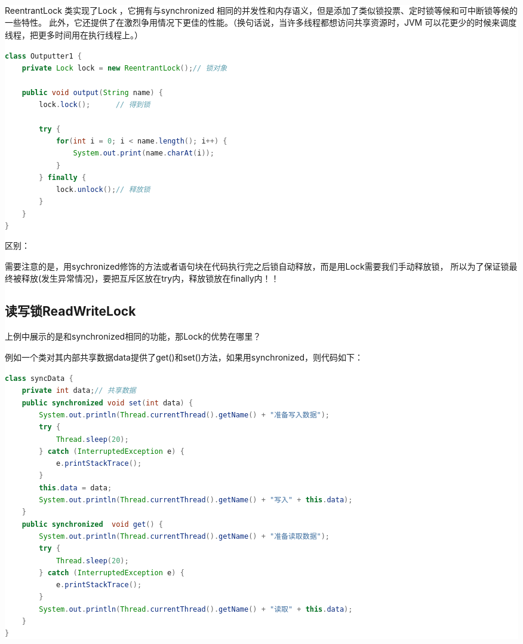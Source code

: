 ReentrantLock 类实现了Lock ，它拥有与synchronized 相同的并发性和内存语义，但是添加了类似锁投票、定时锁等候和可中断锁等候的一些特性。
此外，它还提供了在激烈争用情况下更佳的性能。（换句话说，当许多线程都想访问共享资源时，JVM 可以花更少的时候来调度线程，把更多时间用在执行线程上。）

```java
class Outputter1 {    
    private Lock lock = new ReentrantLock();// 锁对象    
  
    public void output(String name) {           
        lock.lock();      // 得到锁    
  
        try {    
            for(int i = 0; i < name.length(); i++) {    
                System.out.print(name.charAt(i));    
            }    
        } finally {    
            lock.unlock();// 释放锁    
        }    
    }    
}    
```

区别：

需要注意的是，用sychronized修饰的方法或者语句块在代码执行完之后锁自动释放，而是用Lock需要我们手动释放锁，
所以为了保证锁最终被释放(发生异常情况)，要把互斥区放在try内，释放锁放在finally内！！

## 读写锁ReadWriteLock
上例中展示的是和synchronized相同的功能，那Lock的优势在哪里？

例如一个类对其内部共享数据data提供了get()和set()方法，如果用synchronized，则代码如下：

```java
class syncData {        
    private int data;// 共享数据        
    public synchronized void set(int data) {    
        System.out.println(Thread.currentThread().getName() + "准备写入数据");    
        try {    
            Thread.sleep(20);    
        } catch (InterruptedException e) {    
            e.printStackTrace();    
        }    
        this.data = data;    
        System.out.println(Thread.currentThread().getName() + "写入" + this.data);    
    }       
    public synchronized  void get() {    
        System.out.println(Thread.currentThread().getName() + "准备读取数据");    
        try {    
            Thread.sleep(20);    
        } catch (InterruptedException e) {    
            e.printStackTrace();    
        }    
        System.out.println(Thread.currentThread().getName() + "读取" + this.data);    
    }    
}    
```
